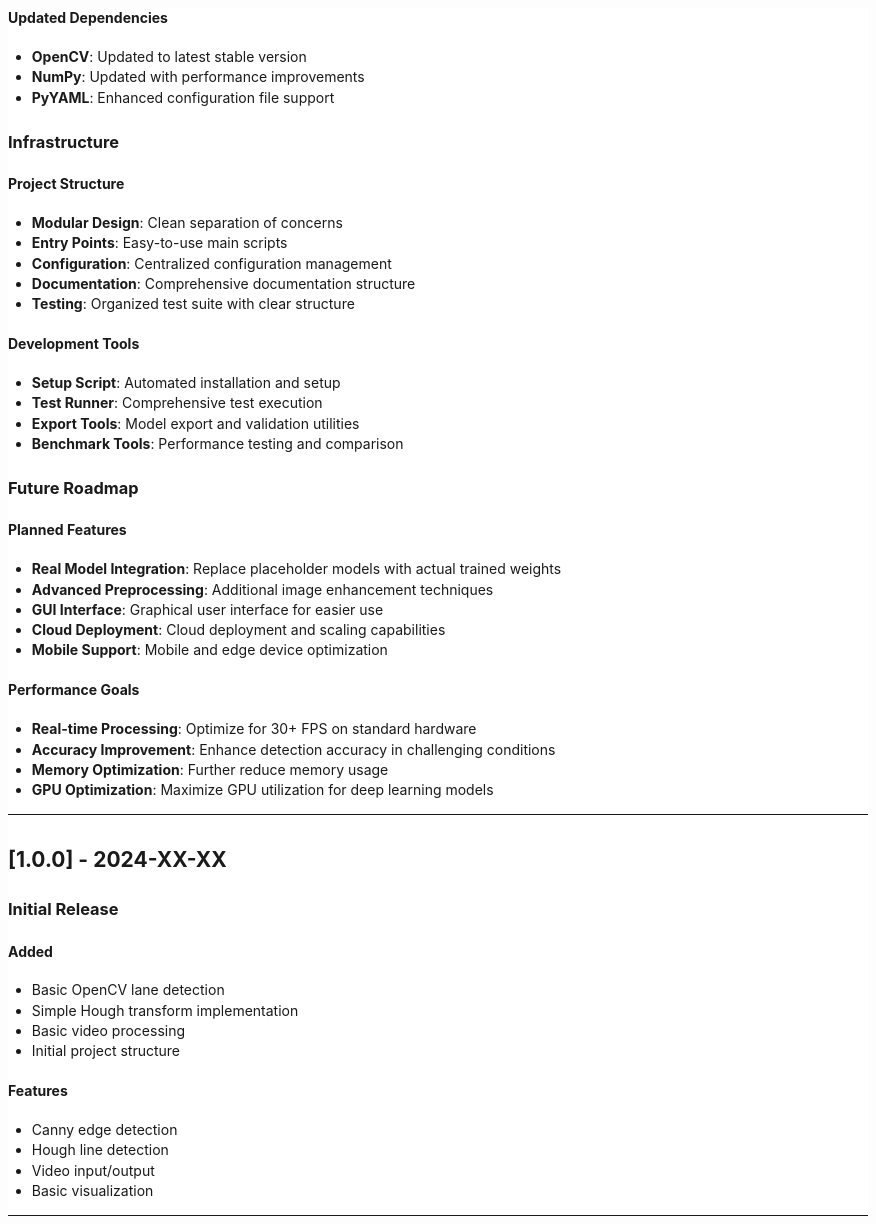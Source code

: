 #### Updated Dependencies
- **OpenCV**: Updated to latest stable version
- **NumPy**: Updated with performance improvements
- **PyYAML**: Enhanced configuration file support

###  Infrastructure

#### Project Structure
- **Modular Design**: Clean separation of concerns
- **Entry Points**: Easy-to-use main scripts
- **Configuration**: Centralized configuration management
- **Documentation**: Comprehensive documentation structure
- **Testing**: Organized test suite with clear structure

#### Development Tools
- **Setup Script**: Automated installation and setup
- **Test Runner**: Comprehensive test execution
- **Export Tools**: Model export and validation utilities
- **Benchmark Tools**: Performance testing and comparison

###  Future Roadmap

#### Planned Features
- **Real Model Integration**: Replace placeholder models with actual trained weights
- **Advanced Preprocessing**: Additional image enhancement techniques
- **GUI Interface**: Graphical user interface for easier use
- **Cloud Deployment**: Cloud deployment and scaling capabilities
- **Mobile Support**: Mobile and edge device optimization

#### Performance Goals
- **Real-time Processing**: Optimize for 30+ FPS on standard hardware
- **Accuracy Improvement**: Enhance detection accuracy in challenging conditions
- **Memory Optimization**: Further reduce memory usage
- **GPU Optimization**: Maximize GPU utilization for deep learning models

---

## [1.0.0] - 2024-XX-XX

###  Initial Release

#### Added
- Basic OpenCV lane detection
- Simple Hough transform implementation
- Basic video processing
- Initial project structure

#### Features
- Canny edge detection
- Hough line detection
- Video input/output
- Basic visualization

---